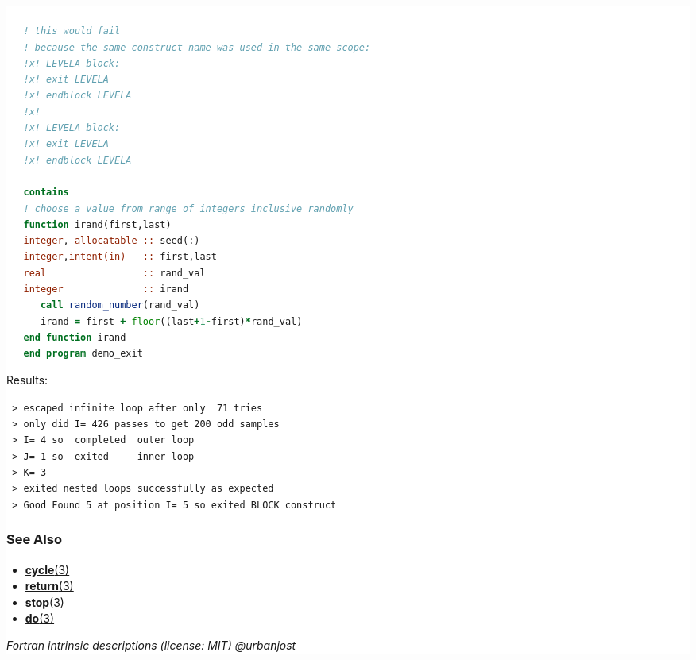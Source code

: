 ```fortran

   ! this would fail
   ! because the same construct name was used in the same scope:
   !x! LEVELA block:
   !x! exit LEVELA 
   !x! endblock LEVELA
   !x! 
   !x! LEVELA block:
   !x! exit LEVELA 
   !x! endblock LEVELA

   contains
   ! choose a value from range of integers inclusive randomly
   function irand(first,last)
   integer, allocatable :: seed(:)
   integer,intent(in)   :: first,last
   real                 :: rand_val
   integer              :: irand
      call random_number(rand_val)
      irand = first + floor((last+1-first)*rand_val)
   end function irand
   end program demo_exit
```
Results:
```text
 > escaped infinite loop after only  71 tries
 > only did I= 426 passes to get 200 odd samples
 > I= 4 so  completed  outer loop
 > J= 1 so  exited     inner loop
 > K= 3
 > exited nested loops successfully as expected
 > Good Found 5 at position I= 5 so exited BLOCK construct
```
### **See Also**

 + [**cycle**(3)](#cycle)
 + [**return**(3)](#return)
 + [**stop**(3)](#stop)
 + [**do**(3)](#stop)

 _Fortran intrinsic descriptions (license: MIT) \@urbanjost_
